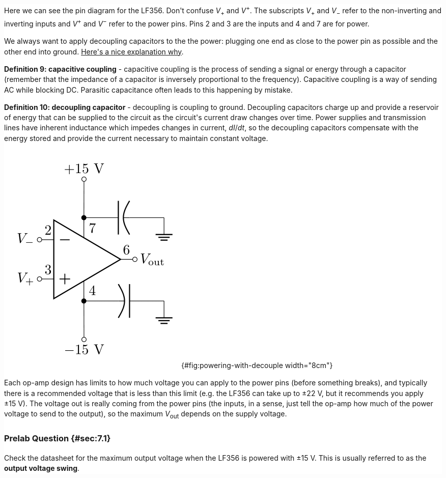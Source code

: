 Here we can see the pin diagram for the LF356. Don't confuse $V_+$ and $V^+$. The subscripts $V_+$ and $V_-$ refer to the non-inverting and inverting inputs and $V^+$ and $V^-$ refer to the power pins. Pins 2 and 3 are the inputs and 4 and 7 are for power.

We always want to apply decoupling capacitors to the the power: plugging one end as close to the power pin as possible and the other end into ground. [Here's a nice explanation why](https://forum.allaboutcircuits.com/threads/decoupling-or-bypass-capacitors-why.45583/).

**Definition 9: capacitive coupling** - capacitive coupling is the process of sending a signal or energy through a capacitor (remember that the impedance of a capacitor is inversely proportional to the frequency). Capacitive coupling is a way of sending AC while blocking DC. Parasitic capacitance often leads to this happening by mistake.

**Definition 10: decoupling capacitor** - decoupling is coupling to ground. Decoupling capacitors charge up and provide a reservoir of energy that can be supplied to the circuit as the circuit's current draw changes over time. Power supplies and transmission lines have inherent inductance which impedes changes in current, $dI/dt$, so the decoupling capacitors compensate  with the energy stored and provide the current necessary to maintain constant voltage.

![Decoupling capacitors near the power pins are necessary for proper op-amp performance. Polarized capacitors are typically used because they can have large capacitances in a small form factor.](../resources/lab4fig/powering-opamp.png){#fig:powering-with-decouple width="8cm"}

Each op-amp design has limits to how much voltage you can apply to the power pins (before something breaks), and typically there is a recommended voltage that is less than this limit (e.g. the LF356 can take up to $\pm 22\ \text{V}$, but it recommends you apply $\pm 15\ \text{V}$). The voltage out is really coming from the power pins (the inputs, in a sense, just tell the op-amp how much of the power voltage to send to the output), so the maximum $V_\text{out}$ depends on the supply voltage.

### Prelab Question {#sec:7.1}

Check the datasheet for the maximum output voltage when the LF356 is powered with $\pm 15\ \text{V}$. This is usually referred to as the **output voltage swing**.
